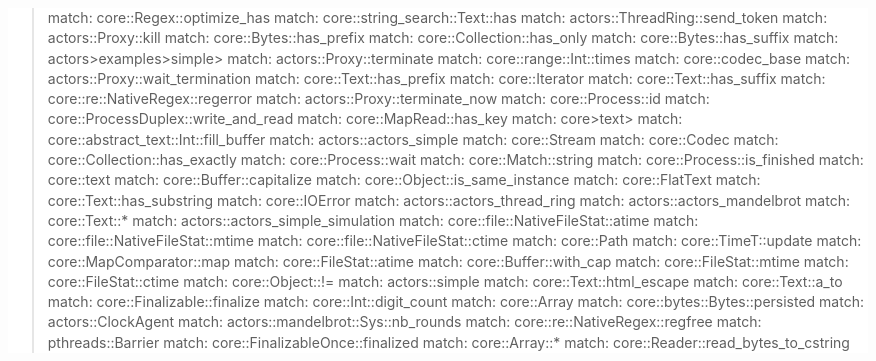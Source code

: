> match: core::Regex::optimize_has
> match: core::string_search::Text::has
> match: actors::ThreadRing::send_token
> match: actors::Proxy::kill
> match: core::Bytes::has_prefix
> match: core::Collection::has_only
> match: core::Bytes::has_suffix
> match: actors>examples>simple>
> match: actors::Proxy::terminate
> match: core::range::Int::times
> match: core::codec_base
> match: actors::Proxy::wait_termination
> match: core::Text::has_prefix
> match: core::Iterator
> match: core::Text::has_suffix
> match: core::re::NativeRegex::regerror
> match: actors::Proxy::terminate_now
> match: core::Process::id
> match: core::ProcessDuplex::write_and_read
> match: core::MapRead::has_key
> match: core>text>
> match: core::abstract_text::Int::fill_buffer
> match: actors::actors_simple
> match: core::Stream
> match: core::Codec
> match: core::Collection::has_exactly
> match: core::Process::wait
> match: core::Match::string
> match: core::Process::is_finished
> match: core::text
> match: core::Buffer::capitalize
> match: core::Object::is_same_instance
> match: core::FlatText
> match: core::Text::has_substring
> match: core::IOError
> match: actors::actors_thread_ring
> match: actors::actors_mandelbrot
> match: core::Text::*
> match: actors::actors_simple_simulation
> match: core::file::NativeFileStat::atime
> match: core::file::NativeFileStat::mtime
> match: core::file::NativeFileStat::ctime
> match: core::Path
> match: core::TimeT::update
> match: core::MapComparator::map
> match: core::FileStat::atime
> match: core::Buffer::with_cap
> match: core::FileStat::mtime
> match: core::FileStat::ctime
> match: core::Object::!=
> match: actors::simple
> match: core::Text::html_escape
> match: core::Text::a_to
> match: core::Finalizable::finalize
> match: core::Int::digit_count
> match: core::Array
> match: core::bytes::Bytes::persisted
> match: actors::ClockAgent
> match: actors::mandelbrot::Sys::nb_rounds
> match: core::re::NativeRegex::regfree
> match: pthreads::Barrier
> match: core::FinalizableOnce::finalized
> match: core::Array::*
> match: core::Reader::read_bytes_to_cstring